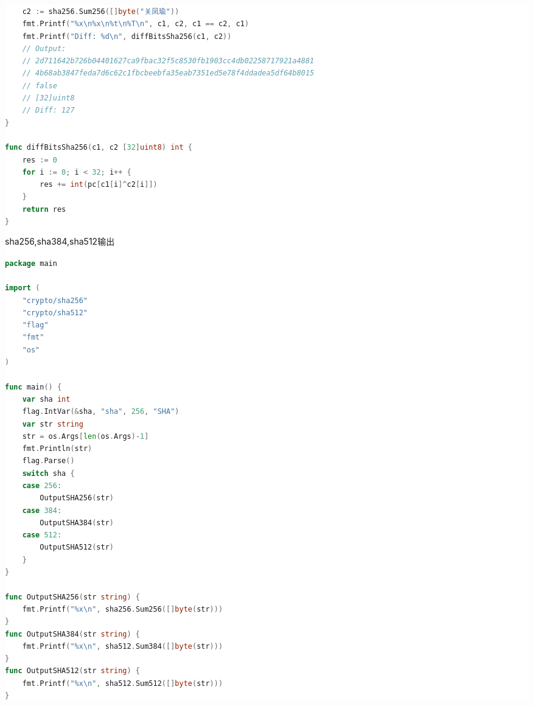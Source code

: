 ```go
	c2 := sha256.Sum256([]byte("关凤瑜"))
	fmt.Printf("%x\n%x\n%t\n%T\n", c1, c2, c1 == c2, c1)
	fmt.Printf("Diff: %d\n", diffBitsSha256(c1, c2))
	// Output:
	// 2d711642b726b04401627ca9fbac32f5c8530fb1903cc4db02258717921a4881
	// 4b68ab3847feda7d6c62c1fbcbeebfa35eab7351ed5e78f4ddadea5df64b8015
	// false
	// [32]uint8
	// Diff: 127
}

func diffBitsSha256(c1, c2 [32]uint8) int {
	res := 0
	for i := 0; i < 32; i++ {
		res += int(pc[c1[i]^c2[i]])
	}
	return res
}
```

sha256,sha384,sha512输出

```go
package main

import (
	"crypto/sha256"
	"crypto/sha512"
	"flag"
	"fmt"
	"os"
)

func main() {
	var sha int
	flag.IntVar(&sha, "sha", 256, "SHA")
	var str string
	str = os.Args[len(os.Args)-1]
	fmt.Println(str)
	flag.Parse()
	switch sha {
	case 256:
		OutputSHA256(str)
	case 384:
		OutputSHA384(str)
	case 512:
		OutputSHA512(str)
	}
}

func OutputSHA256(str string) {
	fmt.Printf("%x\n", sha256.Sum256([]byte(str)))
}
func OutputSHA384(str string) {
	fmt.Printf("%x\n", sha512.Sum384([]byte(str)))
}
func OutputSHA512(str string) {
	fmt.Printf("%x\n", sha512.Sum512([]byte(str)))
}
```
